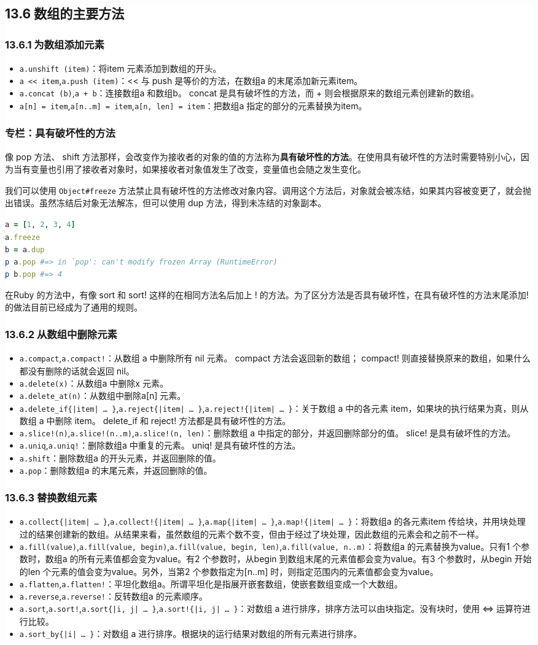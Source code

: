 ## 13.6 数组的主要方法

### 13.6.1 为数组添加元素

- `a.unshift (item)`：将item 元素添加到数组的开头。
- `a << item`,`a.push (item)`：<< 与 push 是等价的方法，在数组a 的末尾添加新元素item。
- `a.concat (b)`,`a + b`：连接数组a 和数组b。 concat 是具有破坏性的方法，而 + 则会根据原来的数组元素创建新的数组。
- `a[n] = item`,`a[n..m] = item`,`a[n, len] = item`：把数组a 指定的部分的元素替换为item。

### 专栏：具有破坏性的方法
像 pop 方法、 shift 方法那样，会改变作为接收者的对象的值的方法称为**具有破坏性的方法**。在使用具有破坏性的方法时需要特别小心，因为当有变量也引用了接收者对象时，如果接收者对象值发生了改变，变量值也会随之发生变化。

我们可以使用 `Object#freeze` 方法禁止具有破坏性的方法修改对象内容。调用这个方法后，对象就会被冻结，如果其内容被变更了，就会抛出错误。虽然冻结后对象无法解冻，但可以使用 dup 方法，得到未冻结的对象副本。

```ruby
a = [1, 2, 3, 4]
a.freeze
b = a.dup
p a.pop #=> in `pop': can't modify frozen Array (RuntimeError)
p b.pop #=> 4
```
在Ruby 的方法中，有像 sort 和 sort! 这样的在相同方法名后加上 ! 的方法。为了区分方法是否具有破坏性，在具有破坏性的方法末尾添加! 的做法目前已经成为了通用的规则。

### 13.6.2 从数组中删除元素

- `a.compact`,`a.compact!`：从数组 a 中删除所有 nil 元素。 compact 方法会返回新的数组； compact! 则直接替换原来的数组，如果什么都没有删除的话就会返回 nil。
- `a.delete(x)`：从数组a 中删除x 元素。
- `a.delete_at(n)`：从数组中删除a[n] 元素。
- `a.delete_if{|item| … }`,`a.reject{|item| … }`,`a.reject!{|item| … }`：关于数组 a 中的各元素 item，如果块的执行结果为真，则从数组 a 中删除 item。 delete_if 和 reject! 方法都是具有破坏性的方法。
- `a.slice!(n)`,`a.slice!(n..m)`,`a.slice!(n, len)`：删除数组 a 中指定的部分，并返回删除部分的值。 slice! 是具有破坏性的方法。
- `a.uniq`,`a.uniq!`：删除数组a 中重复的元素。 uniq! 是具有破坏性的方法。
- `a.shift`：删除数组a 的开头元素，并返回删除的值。
- `a.pop`：删除数组a 的末尾元素，并返回删除的值。


### 13.6.3 替换数组元素
- `a.collect{|item| … }`,`a.collect!{|item| … }`,`a.map{|item| … }`,`a.map!{|item| … }`：将数组a 的各元素item 传给块，并用块处理过的结果创建新的数组。从结果来看，虽然数组的元素个数不变，但由于经过了块处理，因此数组的元素会和之前不一样。
- `a.fill(value)`,`a.fill(value, begin)`,`a.fill(value, begin, len)`,`a.fill(value, n..m)`：将数组a 的元素替换为value。只有1 个参数时，数组a 的所有元素值都会变为value。有2 个参数时，从begin 到数组末尾的元素值都会变为value。有3 个参数时，从begin 开始的len 个元素的值会变为value。另外，当第2 个参数指定为[n..m] 时，则指定范围内的元素值都会变为value。
- `a.flatten`,`a.flatten!`：平坦化数组a。所谓平坦化是指展开嵌套数组，使嵌套数组变成一个大数组。
- `a.reverse`,`a.reverse!`：反转数组a 的元素顺序。
- `a.sort`,`a.sort!`,`a.sort{|i, j| … }`,`a.sort!{|i, j| … }`：对数组 a 进行排序，排序方法可以由块指定。没有块时，使用 <=> 运算符进行比较。
- `a.sort_by{|i| … }`：对数组 a 进行排序。根据块的运行结果对数组的所有元素进行排序。

